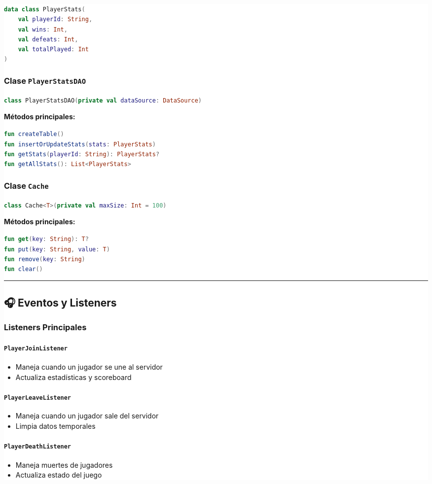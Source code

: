 ```kotlin
data class PlayerStats(
    val playerId: String,
    val wins: Int,
    val defeats: Int,
    val totalPlayed: Int
)
```

### Clase `PlayerStatsDAO`

```kotlin
class PlayerStatsDAO(private val dataSource: DataSource)
```

**Métodos principales:**
```kotlin
fun createTable()
fun insertOrUpdateStats(stats: PlayerStats)
fun getStats(playerId: String): PlayerStats?
fun getAllStats(): List<PlayerStats>
```

### Clase `Cache`

```kotlin
class Cache<T>(private val maxSize: Int = 100)
```

**Métodos principales:**
```kotlin
fun get(key: String): T?
fun put(key: String, value: T)
fun remove(key: String)
fun clear()
```

---

## 🎧 Eventos y Listeners

### Listeners Principales

#### `PlayerJoinListener`
- Maneja cuando un jugador se une al servidor
- Actualiza estadísticas y scoreboard

#### `PlayerLeaveListener`
- Maneja cuando un jugador sale del servidor
- Limpia datos temporales

#### `PlayerDeathListener`
- Maneja muertes de jugadores
- Actualiza estado del juego
